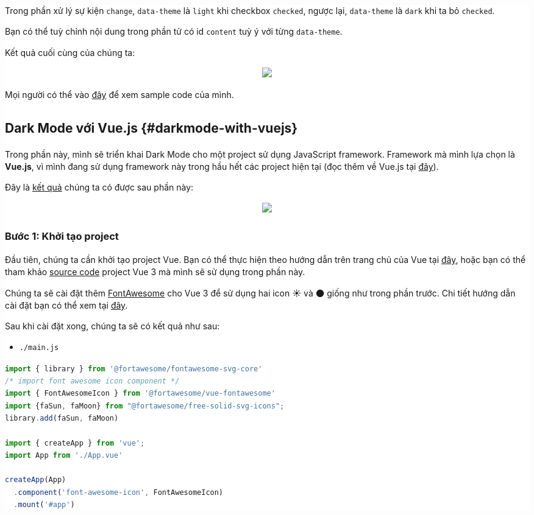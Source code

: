 Trong phần xử lý sự kiện `change`, `data-theme` là `light` khi checkbox `checked`, ngược lại, `data-theme` là `dark` khi ta bỏ `checked`.

Bạn có thể tuỳ chỉnh nội dung trong phần tử có id `content` tuỳ ý với từng `data-theme`.

Kết quả cuối cùng của chúng ta:

<p align="center">
  <img src="https://i.imgur.com/1Bq43ih.gif" />
</p>

Mọi người có thể vào [đây](https://codepen.io/vietcuongk99/pen/qBMroBd) để xem sample code của mình.


## Dark Mode với Vue.js {#darkmode-with-vuejs}

Trong phần này, mình sẽ triển khai Dark Mode cho một project sử dụng JavaScript framework.
Framework mà mình lựa chọn là **Vue.js**, vì mình đang sử dụng framework này trong hầu hết các project hiện tại (đọc thêm về Vue.js tại [đây](https://vuejs.org/guide/introduction.html)).

Đây là [kết quả](https://vue3-simple-darkmode.vercel.app/) chúng ta có được sau phần này:

<p align="center">
  <img src="https://i.imgur.com/F5XVaDa.gif" />
</p>

### Bước 1: Khởi tạo project

Đầu tiên, chúng ta cần khởi tạo project Vue. Bạn có thể thực hiện theo hướng dẫn trên trang chủ của Vue tại [đây](https://vuejs.org/guide/quick-start.html#using-vue-from-cdn),
hoặc bạn có thể tham khảo [source code](https://github.com/vietcuongk99/vue3-from-scratch) project Vue 3 mà mình sẽ sử dụng trong phần này.

Chúng ta sẽ cài đặt thêm [FontAwesome](https://fontawesome.com/) cho Vue 3 để sử dụng hai icon ☀️ và 🌑 giống như trong phần trước. Chi tiết hướng dẫn cài đặt bạn có thể xem tại [đây](https://fontawesome.com/docs/web/use-with/vue/#free-icon-packages).

Sau khi cài đặt xong, chúng ta sẽ có kết quả như sau:

- `./main.js`
```js
import { library } from '@fortawesome/fontawesome-svg-core'
/* import font awesome icon component */
import { FontAwesomeIcon } from '@fortawesome/vue-fontawesome'
import {faSun, faMoon} from "@fortawesome/free-solid-svg-icons";
library.add(faSun, faMoon)

import { createApp } from 'vue';
import App from './App.vue'

createApp(App)
  .component('font-awesome-icon', FontAwesomeIcon)
  .mount('#app')

```

